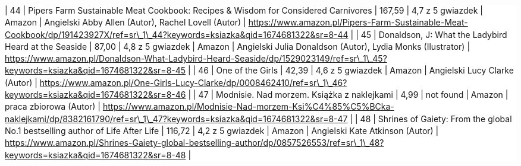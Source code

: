 | 44 | Pipers Farm Sustainable Meat Cookbook: Recipes & Wisdom for Considered Carnivores | 167,59 | 4,7 z 5 gwiazdek | Amazon |  Angielski Abby Allen \(Autor\), Rachel Lovell \(Autor\) | https://www.amazon.pl/Pipers-Farm-Sustainable-Meat-Cookbook/dp/191423927X/ref=sr\_1\_44?keywords=ksiazka&qid=1674681322&sr=8-44 |
| 45 | Donaldson, J: What the Ladybird Heard at the Seaside | 87,00 | 4,8 z 5 gwiazdek | Amazon |  Angielski Julia Donaldson \(Autor\), Lydia Monks \(Ilustrator\) | https://www.amazon.pl/Donaldson-What-Ladybird-Heard-Seaside/dp/1529023149/ref=sr\_1\_45?keywords=ksiazka&qid=1674681322&sr=8-45 |
| 46 | One of the Girls | 42,39 | 4,6 z 5 gwiazdek | Amazon |  Angielski Lucy Clarke \(Autor\) | https://www.amazon.pl/One-Girls-Lucy-Clarke/dp/0008462410/ref=sr\_1\_46?keywords=ksiazka&qid=1674681322&sr=8-46 |
| 47 | Modnisie. Nad morzem. Książka z naklejkami | 4,99 | not found | Amazon | praca zbiorowa \(Autor\) | https://www.amazon.pl/Modnisie-Nad-morzem-Ksi%C4%85%C5%BCka-naklejkami/dp/8382161790/ref=sr\_1\_47?keywords=ksiazka&qid=1674681322&sr=8-47 |
| 48 | Shrines of Gaiety: From the global No.1 bestselling author of Life After Life | 116,72 | 4,2 z 5 gwiazdek | Amazon |  Angielski Kate Atkinson \(Autor\) | https://www.amazon.pl/Shrines-Gaiety-global-bestselling-author/dp/0857526553/ref=sr\_1\_48?keywords=ksiazka&qid=1674681322&sr=8-48 |
